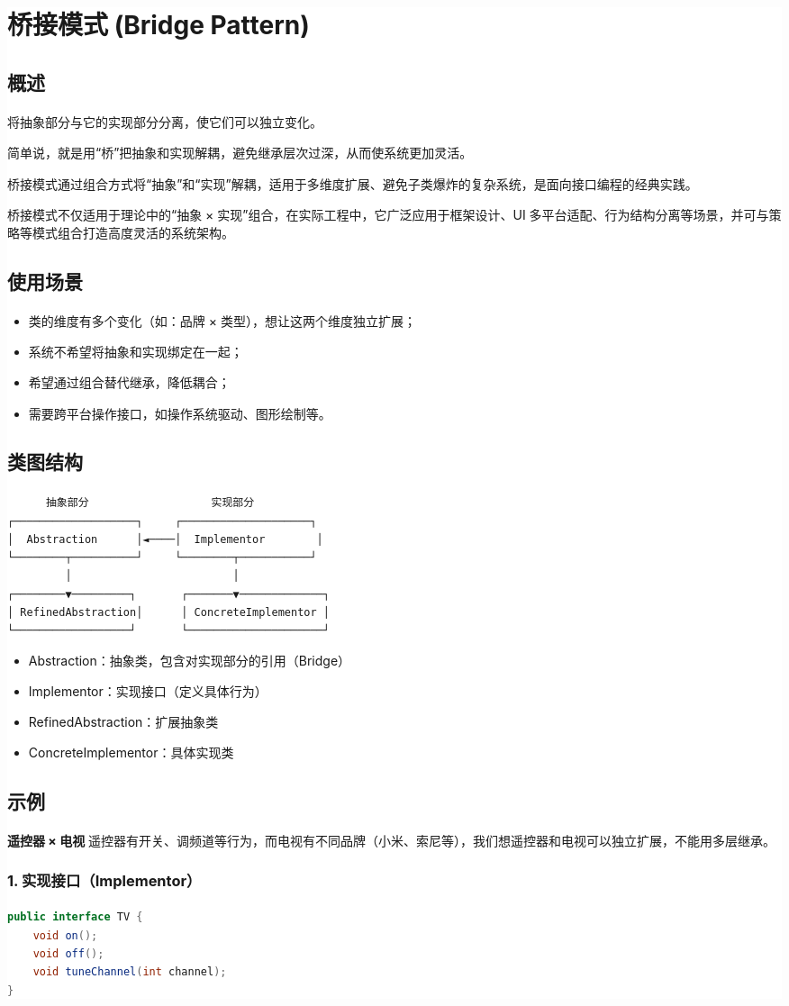 # 桥接模式 (Bridge Pattern)

## 概述

将抽象部分与它的实现部分分离，使它们可以独立变化。

简单说，就是用“桥”把抽象和实现解耦，避免继承层次过深，从而使系统更加灵活。

桥接模式通过组合方式将“抽象”和“实现”解耦，适用于多维度扩展、避免子类爆炸的复杂系统，是面向接口编程的经典实践。

桥接模式不仅适用于理论中的“抽象 × 实现”组合，在实际工程中，它广泛应用于框架设计、UI 多平台适配、行为结构分离等场景，并可与策略等模式组合打造高度灵活的系统架构。

## 使用场景

- 类的维度有多个变化（如：品牌 × 类型），想让这两个维度独立扩展；

- 系统不希望将抽象和实现绑定在一起；

- 希望通过组合替代继承，降低耦合；

- 需要跨平台操作接口，如操作系统驱动、图形绘制等。

## 类图结构

``` plaintext
      抽象部分                   实现部分
┌───────────────────┐     ┌────────────────────┐
│  Abstraction      │◄────│  Implementor        │
└────────┬──────────┘     └────────┬───────────┘
         │                         │
┌────────▼─────────┐       ┌───────▼─────────────┐
│ RefinedAbstraction│      │ ConcreteImplementor │
└──────────────────┘       └─────────────────────┘

```

- Abstraction：抽象类，包含对实现部分的引用（Bridge）

- Implementor：实现接口（定义具体行为）

- RefinedAbstraction：扩展抽象类

- ConcreteImplementor：具体实现类


## 示例

**遥控器 × 电视**
遥控器有开关、调频道等行为，而电视有不同品牌（小米、索尼等），我们想遥控器和电视可以独立扩展，不能用多层继承。

### 1. 实现接口（Implementor）

```java
public interface TV {
    void on();
    void off();
    void tuneChannel(int channel);
}
```
